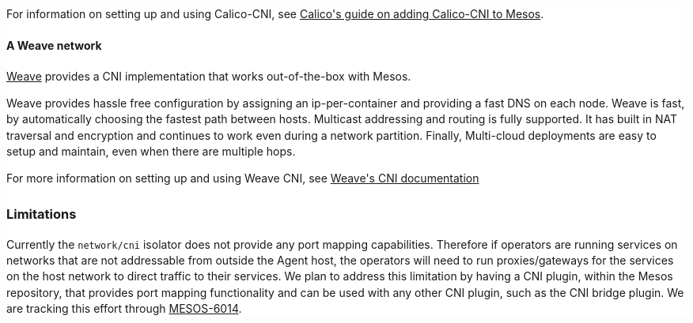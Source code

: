 For information on setting up and using Calico-CNI, see [Calico's
guide on adding Calico-CNI to
Mesos](https://github.com/projectcalico/calico-containers/blob/master/docs/mesos/ManualInstallCalicoCNI.md).


#### <a name="a-weave-network">A Weave network</a>

[Weave](https://weave.works) provides a CNI implementation that works
out-of-the-box with Mesos.

Weave provides hassle free configuration by assigning an
ip-per-container and providing a fast DNS on each node. Weave is fast,
by automatically choosing the fastest path between hosts. Multicast
addressing and routing is fully supported. It has built in NAT
traversal and encryption and continues to work even during a network
partition.  Finally, Multi-cloud deployments are easy to setup and
maintain, even when there are multiple hops.

For more information on setting up and using Weave CNI, see [Weave's
CNI
documentation](https://www.weave.works/docs/net/latest/cni-plugin/)

### <a name="limitations"></a>Limitations

Currently the `network/cni` isolator does not provide any port mapping
capabilities. Therefore if operators are running services on networks
that are not addressable from outside the Agent host, the operators
will need to run proxies/gateways for the services on the host network
to direct traffic to their services. We plan to address this
limitation by having a CNI plugin, within the Mesos repository, that
provides port mapping functionality and can be used with any other CNI
plugin, such as the CNI bridge plugin. We are tracking this effort
through
[MESOS-6014](https://issues.apache.org/jira/browse/MESOS-6014).
